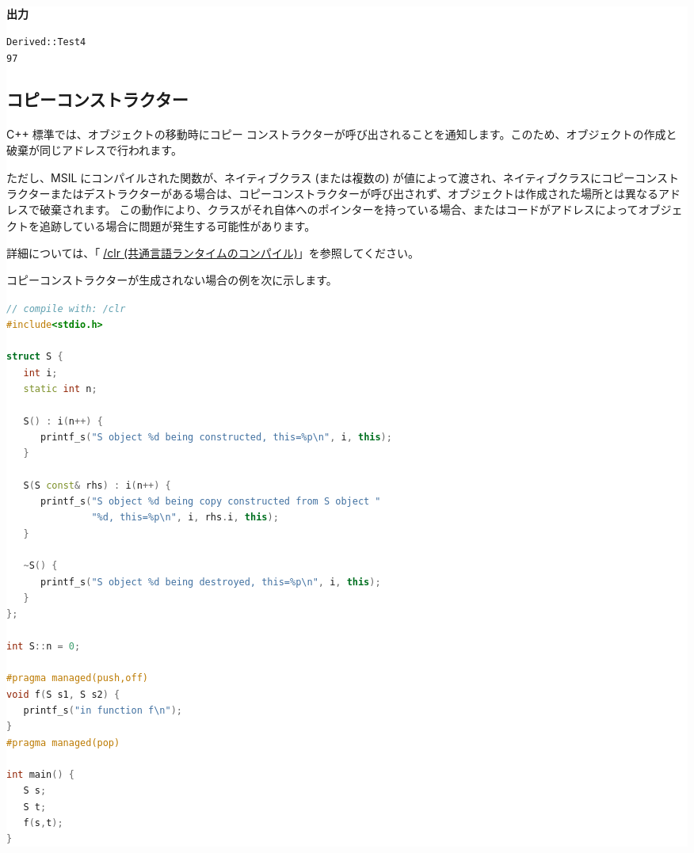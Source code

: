 **出力**

```Output
Derived::Test4
97
```

## <a name="copy-constructors"></a><a name="BKMK_Copy_constructors"></a> コピーコンストラクター

C++ 標準では、オブジェクトの移動時にコピー コンストラクターが呼び出されることを通知します。このため、オブジェクトの作成と破棄が同じアドレスで行われます。

ただし、MSIL にコンパイルされた関数が、ネイティブクラス (または複数の) が値によって渡され、ネイティブクラスにコピーコンストラクターまたはデストラクターがある場合は、コピーコンストラクターが呼び出されず、オブジェクトは作成された場所とは異なるアドレスで破棄されます。 この動作により、クラスがそれ自体へのポインターを持っている場合、またはコードがアドレスによってオブジェクトを追跡している場合に問題が発生する可能性があります。

詳細については、「 [/clr (共通言語ランタイムのコンパイル)](../build/reference/clr-common-language-runtime-compilation.md)」を参照してください。

コピーコンストラクターが生成されない場合の例を次に示します。

```cpp
// compile with: /clr
#include<stdio.h>

struct S {
   int i;
   static int n;

   S() : i(n++) {
      printf_s("S object %d being constructed, this=%p\n", i, this);
   }

   S(S const& rhs) : i(n++) {
      printf_s("S object %d being copy constructed from S object "
               "%d, this=%p\n", i, rhs.i, this);
   }

   ~S() {
      printf_s("S object %d being destroyed, this=%p\n", i, this);
   }
};

int S::n = 0;

#pragma managed(push,off)
void f(S s1, S s2) {
   printf_s("in function f\n");
}
#pragma managed(pop)

int main() {
   S s;
   S t;
   f(s,t);
}
```
